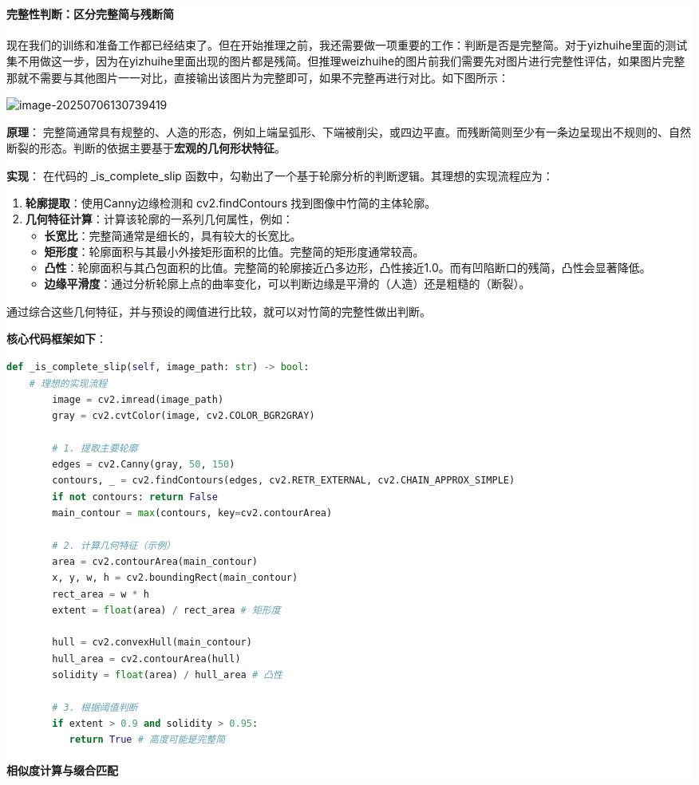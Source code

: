 

#### **完整性判断：区分完整简与残断简**

现在我们的训练和准备工作都已经结束了。但在开始推理之前，我还需要做一项重要的工作：判断是否是完整简。对于yizhuihe里面的测试集不用做这一步，因为在yizhuihe里面出现的图片都是残简。但推理weizhuihe的图片前我们需要先对图片进行完整性评估，如果图片完整那就不需要与其他图片一一对比，直接输出该图片为完整即可，如果不完整再进行对比。如下图所示：

![image-20250706130739419](C:\Users\86155\Desktop\人工智能\人工智能lab9.assets\image-20250706130739419.png)

**原理**：
完整简通常具有规整的、人造的形态，例如上端呈弧形、下端被削尖，或四边平直。而残断简则至少有一条边呈现出不规则的、自然断裂的形态。判断的依据主要基于**宏观的几何形状特征**。

**实现**：
在代码的 _is_complete_slip 函数中，勾勒出了一个基于轮廓分析的判断逻辑。其理想的实现流程应为：

1. **轮廓提取**：使用Canny边缘检测和 cv2.findContours 找到图像中竹简的主体轮廓。
2. **几何特征计算**：计算该轮廓的一系列几何属性，例如：
   - **长宽比**：完整简通常是细长的，具有较大的长宽比。
   - **矩形度**：轮廓面积与其最小外接矩形面积的比值。完整简的矩形度通常较高。
   - **凸性**：轮廓面积与其凸包面积的比值。完整简的轮廓接近凸多边形，凸性接近1.0。而有凹陷断口的残简，凸性会显著降低。
   - **边缘平滑度**：通过分析轮廓上点的曲率变化，可以判断边缘是平滑的（人造）还是粗糙的（断裂）。

通过综合这些几何特征，并与预设的阈值进行比较，就可以对竹简的完整性做出判断。

**核心代码框架如下**：

```python
def _is_complete_slip(self, image_path: str) -> bool:
    # 理想的实现流程
        image = cv2.imread(image_path)
        gray = cv2.cvtColor(image, cv2.COLOR_BGR2GRAY)
        
        # 1. 提取主要轮廓
        edges = cv2.Canny(gray, 50, 150)
        contours, _ = cv2.findContours(edges, cv2.RETR_EXTERNAL, cv2.CHAIN_APPROX_SIMPLE)
        if not contours: return False
        main_contour = max(contours, key=cv2.contourArea)
        
        # 2. 计算几何特征（示例）
        area = cv2.contourArea(main_contour)
        x, y, w, h = cv2.boundingRect(main_contour)
        rect_area = w * h
        extent = float(area) / rect_area # 矩形度
        
        hull = cv2.convexHull(main_contour)
        hull_area = cv2.contourArea(hull)
        solidity = float(area) / hull_area # 凸性
        
        # 3. 根据阈值判断
        if extent > 0.9 and solidity > 0.95:
           return True # 高度可能是完整简
```



#### **相似度计算与缀合匹配**
